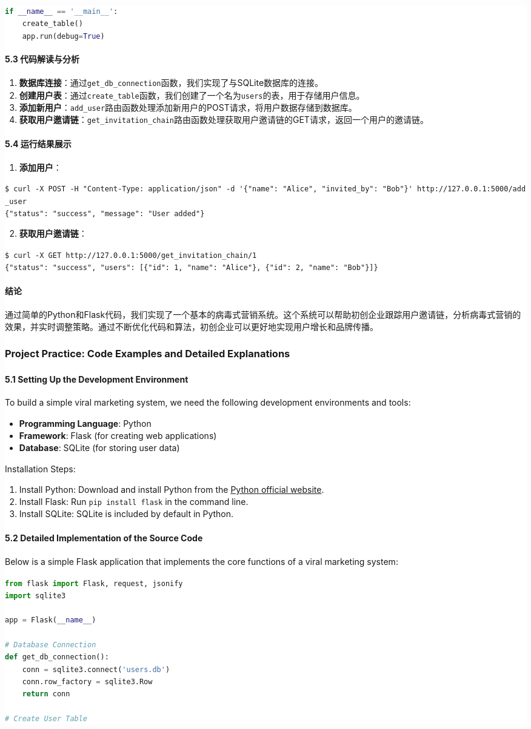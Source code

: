 ```python
if __name__ == '__main__':
    create_table()
    app.run(debug=True)
```

#### 5.3 代码解读与分析

1. **数据库连接**：通过`get_db_connection`函数，我们实现了与SQLite数据库的连接。
2. **创建用户表**：通过`create_table`函数，我们创建了一个名为`users`的表，用于存储用户信息。
3. **添加新用户**：`add_user`路由函数处理添加新用户的POST请求，将用户数据存储到数据库。
4. **获取用户邀请链**：`get_invitation_chain`路由函数处理获取用户邀请链的GET请求，返回一个用户的邀请链。

#### 5.4 运行结果展示

1. **添加用户**：

```shell
$ curl -X POST -H "Content-Type: application/json" -d '{"name": "Alice", "invited_by": "Bob"}' http://127.0.0.1:5000/add_user
{"status": "success", "message": "User added"}
```

2. **获取用户邀请链**：

```shell
$ curl -X GET http://127.0.0.1:5000/get_invitation_chain/1
{"status": "success", "users": [{"id": 1, "name": "Alice"}, {"id": 2, "name": "Bob"}]}
```

#### 结论

通过简单的Python和Flask代码，我们实现了一个基本的病毒式营销系统。这个系统可以帮助初创企业跟踪用户邀请链，分析病毒式营销的效果，并实时调整策略。通过不断优化代码和算法，初创企业可以更好地实现用户增长和品牌传播。

### Project Practice: Code Examples and Detailed Explanations

#### 5.1 Setting Up the Development Environment

To build a simple viral marketing system, we need the following development environments and tools:

- **Programming Language**: Python
- **Framework**: Flask (for creating web applications)
- **Database**: SQLite (for storing user data)

Installation Steps:

1. Install Python: Download and install Python from the [Python official website](https://www.python.org/downloads/).
2. Install Flask: Run `pip install flask` in the command line.
3. Install SQLite: SQLite is included by default in Python.

#### 5.2 Detailed Implementation of the Source Code

Below is a simple Flask application that implements the core functions of a viral marketing system:

```python
from flask import Flask, request, jsonify
import sqlite3

app = Flask(__name__)

# Database Connection
def get_db_connection():
    conn = sqlite3.connect('users.db')
    conn.row_factory = sqlite3.Row
    return conn

# Create User Table
```